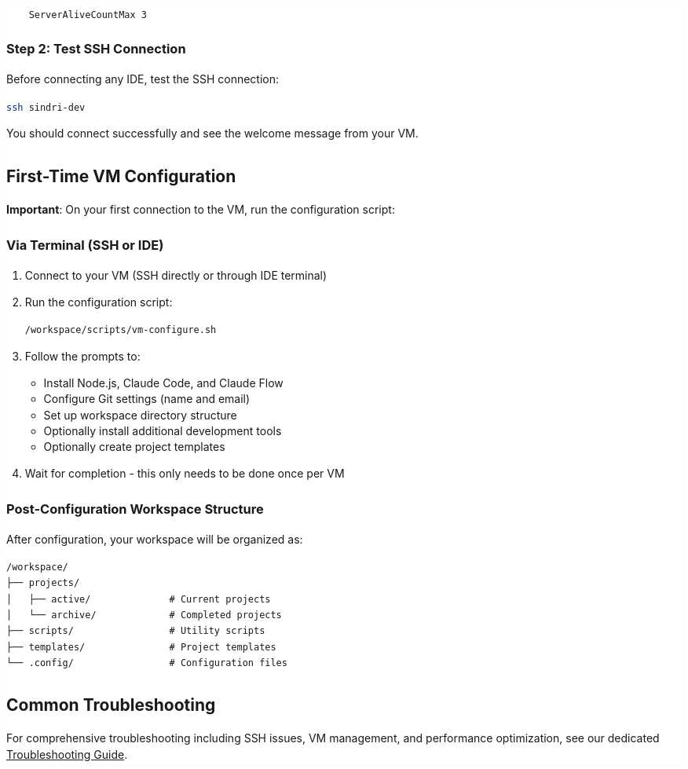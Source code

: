 ```bash
    ServerAliveCountMax 3
```

### Step 2: Test SSH Connection

Before connecting any IDE, test the SSH connection:

```bash
ssh sindri-dev
```

You should connect successfully and see the welcome message from your VM.

## First-Time VM Configuration

**Important**: On your first connection to the VM, run the configuration script:

### Via Terminal (SSH or IDE)

1. Connect to your VM (SSH directly or through IDE terminal)
2. Run the configuration script:

   ```bash
   /workspace/scripts/vm-configure.sh
   ```

3. Follow the prompts to:
   - Install Node.js, Claude Code, and Claude Flow
   - Configure Git settings (name and email)
   - Set up workspace directory structure
   - Optionally install additional development tools
   - Optionally create project templates

4. Wait for completion - this only needs to be done once per VM

### Post-Configuration Workspace Structure

After configuration, your workspace will be organized as:

```text
/workspace/
├── projects/
│   ├── active/              # Current projects
│   └── archive/             # Completed projects
├── scripts/                 # Utility scripts
├── templates/               # Project templates
└── .config/                 # Configuration files
```

## Common Troubleshooting

For comprehensive troubleshooting including SSH issues, VM management, and performance optimization, see our
dedicated [Troubleshooting Guide](TROUBLESHOOTING.md).
